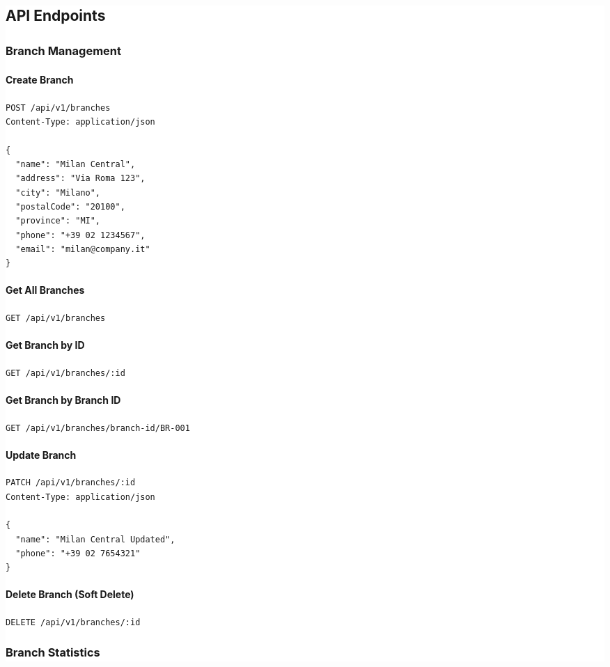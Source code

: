 ## API Endpoints

### Branch Management

#### Create Branch
```http
POST /api/v1/branches
Content-Type: application/json

{
  "name": "Milan Central",
  "address": "Via Roma 123",
  "city": "Milano",
  "postalCode": "20100",
  "province": "MI",
  "phone": "+39 02 1234567",
  "email": "milan@company.it"
}
```

#### Get All Branches
```http
GET /api/v1/branches
```

#### Get Branch by ID
```http
GET /api/v1/branches/:id
```

#### Get Branch by Branch ID
```http
GET /api/v1/branches/branch-id/BR-001
```

#### Update Branch
```http
PATCH /api/v1/branches/:id
Content-Type: application/json

{
  "name": "Milan Central Updated",
  "phone": "+39 02 7654321"
}
```

#### Delete Branch (Soft Delete)
```http
DELETE /api/v1/branches/:id
```

### Branch Statistics
